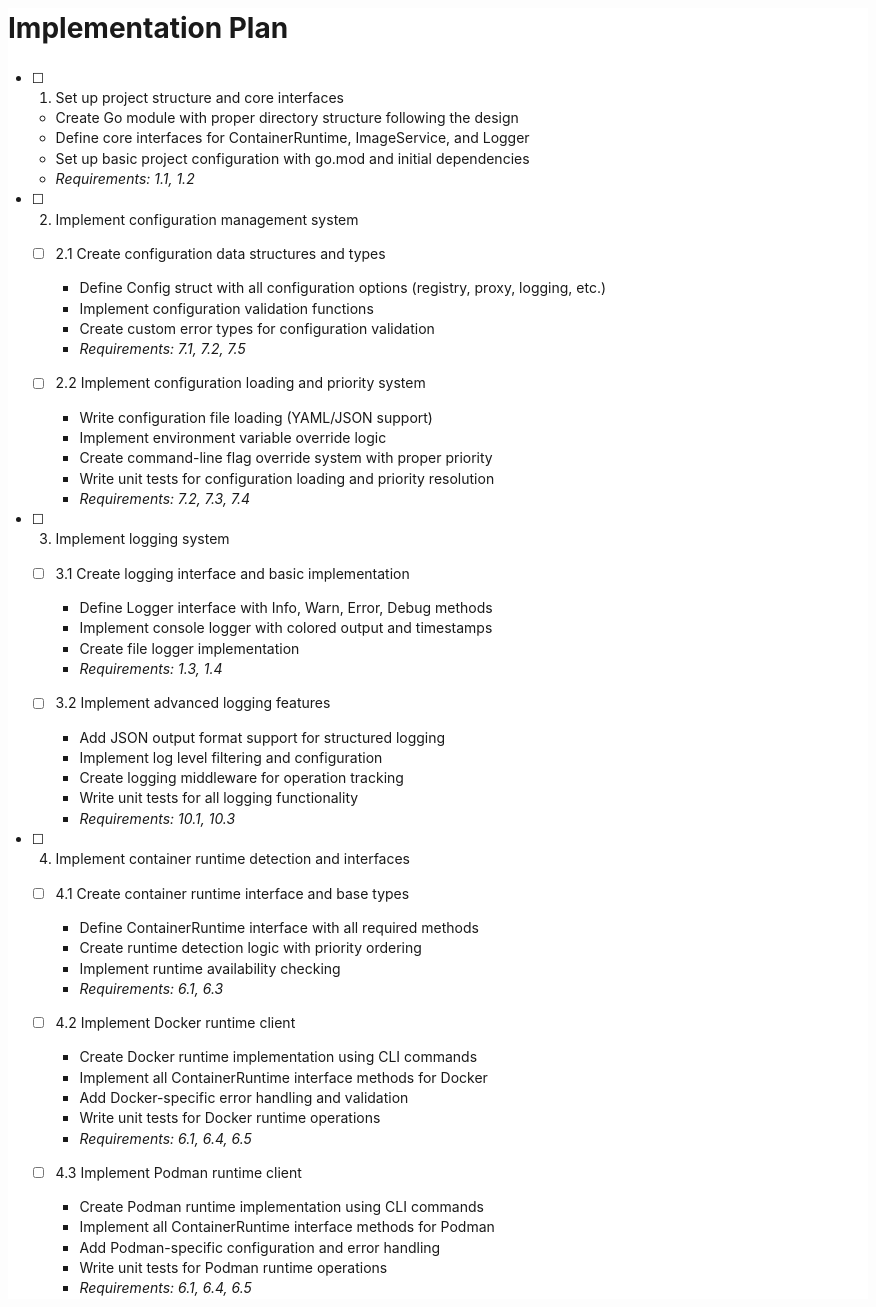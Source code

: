 # Implementation Plan

- [ ] 1. Set up project structure and core interfaces
  - Create Go module with proper directory structure following the design
  - Define core interfaces for ContainerRuntime, ImageService, and Logger
  - Set up basic project configuration with go.mod and initial dependencies
  - _Requirements: 1.1, 1.2_

- [ ] 2. Implement configuration management system
  - [ ] 2.1 Create configuration data structures and types
    - Define Config struct with all configuration options (registry, proxy, logging, etc.)
    - Implement configuration validation functions
    - Create custom error types for configuration validation
    - _Requirements: 7.1, 7.2, 7.5_

  - [ ] 2.2 Implement configuration loading and priority system
    - Write configuration file loading (YAML/JSON support)
    - Implement environment variable override logic
    - Create command-line flag override system with proper priority
    - Write unit tests for configuration loading and priority resolution
    - _Requirements: 7.2, 7.3, 7.4_

- [ ] 3. Implement logging system
  - [ ] 3.1 Create logging interface and basic implementation
    - Define Logger interface with Info, Warn, Error, Debug methods
    - Implement console logger with colored output and timestamps
    - Create file logger implementation
    - _Requirements: 1.3, 1.4_

  - [ ] 3.2 Implement advanced logging features
    - Add JSON output format support for structured logging
    - Implement log level filtering and configuration
    - Create logging middleware for operation tracking
    - Write unit tests for all logging functionality
    - _Requirements: 10.1, 10.3_

- [ ] 4. Implement container runtime detection and interfaces
  - [ ] 4.1 Create container runtime interface and base types
    - Define ContainerRuntime interface with all required methods
    - Create runtime detection logic with priority ordering
    - Implement runtime availability checking
    - _Requirements: 6.1, 6.3_

  - [ ] 4.2 Implement Docker runtime client
    - Create Docker runtime implementation using CLI commands
    - Implement all ContainerRuntime interface methods for Docker
    - Add Docker-specific error handling and validation
    - Write unit tests for Docker runtime operations
    - _Requirements: 6.1, 6.4, 6.5_

  - [ ] 4.3 Implement Podman runtime client
    - Create Podman runtime implementation using CLI commands
    - Implement all ContainerRuntime interface methods for Podman
    - Add Podman-specific configuration and error handling
    - Write unit tests for Podman runtime operations
    - _Requirements: 6.1, 6.4, 6.5_
